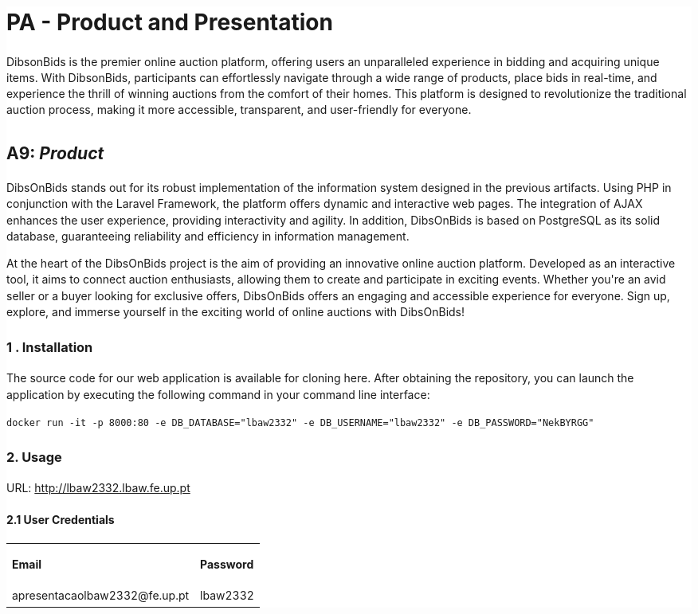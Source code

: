 # PA - Product and Presentation

DibsonBids is the premier online auction platform, offering users an unparalleled experience in bidding and acquiring unique items. With DibsonBids, participants can effortlessly navigate through a wide range of products, place bids in real-time, and experience the thrill of winning auctions from the comfort of their homes. This platform is designed to revolutionize the traditional auction process, making it more accessible, transparent, and user-friendly for everyone.

## A9: *Product*

DibsOnBids stands out for its robust implementation of the information system designed in the previous artifacts. Using PHP in conjunction with the Laravel Framework, the platform offers dynamic and interactive web pages. The integration of AJAX enhances the user experience, providing interactivity and agility. In addition, DibsOnBids is based on PostgreSQL as its solid database, guaranteeing reliability and efficiency in information management.

At the heart of the DibsOnBids project is the aim of providing an innovative online auction platform. Developed as an interactive tool, it aims to connect auction enthusiasts, allowing them to create and participate in exciting events. Whether you're an avid seller or a buyer looking for exclusive offers, DibsOnBids offers an engaging and accessible experience for everyone. Sign up, explore, and immerse yourself in the exciting world of online auctions with DibsOnBids!

### 1 . Installation

The source code for our web application is available for cloning here. After obtaining the repository, you can launch the application by executing the following command in your command line interface:

`docker run -it -p 8000:80 -e DB_DATABASE="lbaw2332" -e DB_USERNAME="lbaw2332" -e DB_PASSWORD="NekBYRGG"`

### 2. Usage

URL: http://lbaw2332.lbaw.fe.up.pt

#### 2.1 User Credentials

<table>
<tr>
<td>

**Email**
</td>
<td>

**Password**
</td>
</tr>
<tr>
<td>apresentacaolbaw2332@fe.up.pt</td>
<td>lbaw2332</td>
</tr>
</table>

